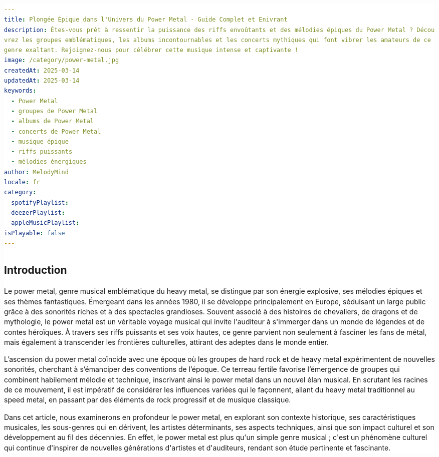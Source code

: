 ```yaml
---
title: Plongée Épique dans l'Univers du Power Metal - Guide Complet et Enivrant
description: Êtes-vous prêt à ressentir la puissance des riffs envoûtants et des mélodies épiques du Power Metal ? Découvrez les groupes emblématiques, les albums incontournables et les concerts mythiques qui font vibrer les amateurs de ce genre exaltant. Rejoignez-nous pour célébrer cette musique intense et captivante !
image: /category/power-metal.jpg
createdAt: 2025-03-14
updatedAt: 2025-03-14
keywords:
  - Power Metal
  - groupes de Power Metal
  - albums de Power Metal
  - concerts de Power Metal
  - musique épique
  - riffs puissants
  - mélodies énergiques
author: MelodyMind
locale: fr
category:
  spotifyPlaylist: 
  deezerPlaylist: 
  appleMusicPlaylist: 
isPlayable: false
---
```



## Introduction


Le power metal, genre musical emblématique du heavy metal, se distingue par son énergie explosive, ses mélodies épiques et ses thèmes fantastiques. Émergeant dans les années 1980, il se développe principalement en Europe, séduisant un large public grâce à des sonorités riches et à des spectacles grandioses. Souvent associé à des histoires de chevaliers, de dragons et de mythologie, le power metal est un véritable voyage musical qui invite l'auditeur à s'immerger dans un monde de légendes et de contes héroïques. À travers ses riffs puissants et ses voix hautes, ce genre parvient non seulement à fasciner les fans de métal, mais également à transcender les frontières culturelles, attirant des adeptes dans le monde entier.

L’ascension du power metal coïncide avec une époque où les groupes de hard rock et de heavy metal expérimentent de nouvelles sonorités, cherchant à s’émanciper des conventions de l’époque. Ce terreau fertile favorise l’émergence de groupes qui combinent habilement mélodie et technique, inscrivant ainsi le power metal dans un nouvel élan musical. En scrutant les racines de ce mouvement, il est impératif de considérer les influences variées qui le façonnent, allant du heavy metal traditionnel au speed metal, en passant par des éléments de rock progressif et de musique classique. 

Dans cet article, nous examinerons en profondeur le power metal, en explorant son contexte historique, ses caractéristiques musicales, les sous-genres qui en dérivent, les artistes déterminants, ses aspects techniques, ainsi que son impact culturel et son développement au fil des décennies. En effet, le power metal est plus qu'un simple genre musical ; c'est un phénomène culturel qui continue d'inspirer de nouvelles générations d'artistes et d'auditeurs, rendant son étude pertinente et fascinante.
